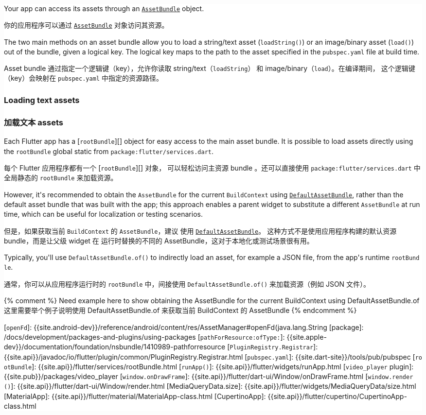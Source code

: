 Your app can access its assets through an
[`AssetBundle`][] object.

你的应用程序可以通过 [`AssetBundle`][] 对象访问其资源。

The two main methods on an asset bundle allow you to load a
string/text asset (`loadString()`) or an image/binary asset (`load()`)
out of the bundle, given a logical key. The logical key maps to the path
to the asset specified in the `pubspec.yaml` file at build time.

Asset bundle 通过指定一个逻辑键（key），允许你读取 string/text（`loadString`）
和 image/binary（`load`）。在编译期间，
这个逻辑键（key）会映射在 `pubspec.yaml` 中指定的资源路径。

### Loading text assets

### 加载文本 assets

Each Flutter app has a [`rootBundle`][]
object for easy access to the main asset bundle.
It is possible to load assets directly using the
`rootBundle` global static from
`package:flutter/services.dart`.

每个 Flutter 应用程序都有一个 [`rootBundle`][] 对象， 
可以轻松访问主资源 bundle 。还可以直接使用
`package:flutter/services.dart` 中
全局静态的 `rootBundle` 来加载资源。

However, it's recommended to obtain the `AssetBundle`
for the current `BuildContext` using
[`DefaultAssetBundle`][], rather than the default
asset bundle that was built with the app; this
approach enables a parent widget to substitute a
different `AssetBundle` at run time,
which can be useful for localization or testing
scenarios.

但是，如果获取当前 `BuildContext` 的 `AssetBundle`，建议
使用 [`DefaultAssetBundle`][]。
这种方式不是使用应用程序构建的默认资源 bundle，而是让父级 widget 在
运行时替换的不同的 AssetBundle，这对于本地化或测试场景很有用。

Typically, you'll use `DefaultAssetBundle.of()`
to indirectly load an asset, for example a JSON file,
from the app's runtime `rootBundle`.

通常，你可以从应用程序运行时的 `rootBundle` 中，间接使用 `DefaultAssetBundle.of()` 
来加载资源（例如 JSON 文件）。

{% comment %}
Need example here to show obtaining the AssetBundle for the current
BuildContext using DefaultAssetBundle.of
这里需要举个例子说明使用 DefaultAssetBundle.of 来获取当前 BuildContext 的 AssetBundle
{% endcomment %}


[add-to-app]: /docs/development/add-to-app/ios
[Adding a splash screen to your mobile app]: /docs/development/ui/advanced/splash-screen
[`AssetBundle`]: {{site.api}}/flutter/services/AssetBundle-class.html
[`AssetImage`]: {{site.api}}/flutter/painting/AssetImage-class.html
[`DefaultAssetBundle`]: {{site.api}}/flutter/widgets/DefaultAssetBundle-class.html
[`ImageCache`]: {{site.api}}/flutter/painting/ImageCache-class.html
[`ImageStream`]: {{site.api}}/flutter/painting/ImageStream-class.html
[Android Developer Guide]: {{site.android-dev}}/training/multiscreen/screendensities
[`AssetManager`]: {{site.android-dev}}/reference/android/content/res/AssetManager
[device pixel ratio]: {{site.api}}/flutter/dart-ui/FlutterView/devicePixelRatio.html
[Device pixel ratio]: {{site.api}}/flutter/dart-ui/FlutterView/devicePixelRatio.html
[drawables]: {{site.android-dev}}/guide/topics/resources/drawable-resource
[`FlutterPluginRegistrar`]: {{site.api}}/objcdoc/Protocols/FlutterPluginRegistrar.html
[`FlutterView`]: {{site.api}}/javadoc/io/flutter/view/FlutterView.html
[`FlutterViewController`]: {{site.api}}/objcdoc/Classes/FlutterViewController.html
[Human Interface Guidelines]: {{site.apple-dev}}/ios/human-interface-guidelines/graphics/app-icon
[`ios_platform_images`]: {{site.pub}}/packages/ios_platform_images
[layer list drawable]: {{site.android-dev}}/guide/topics/resources/drawable-resource#LayerList
[`mainBundle`]: {{site.apple-dev}}/documentation/foundation/nsbundle/1410786-mainbundle
[`openFd`]: {{site.android-dev}}/reference/android/content/res/AssetManager#openFd(java.lang.String
[package]: /docs/development/packages-and-plugins/using-packages
[`pathForResource:ofType:`]: {{site.apple-dev}}/documentation/foundation/nsbundle/1410989-pathforresource
[`PluginRegistry.Registrar`]: {{site.api}}/javadoc/io/flutter/plugin/common/PluginRegistry.Registrar.html
[`pubspec.yaml`]: {{site.dart-site}}/tools/pub/pubspec
[`rootBundle`]: {{site.api}}/flutter/services/rootBundle.html
[`runApp()`]: {{site.api}}/flutter/widgets/runApp.html
[`video_player` plugin]: {{site.pub}}/packages/video_player
[`window.onDrawFrame`]: {{site.api}}/flutter/dart-ui/Window/onDrawFrame.html
[`window.render()`]: {{site.api}}/flutter/dart-ui/Window/render.html
[MediaQueryData.size]: {{site.api}}/flutter/widgets/MediaQueryData/size.html
[MaterialApp]: {{site.api}}/flutter/material/MaterialApp-class.html
[CupertinoApp]: {{site.api}}/flutter/cupertino/CupertinoApp-class.html